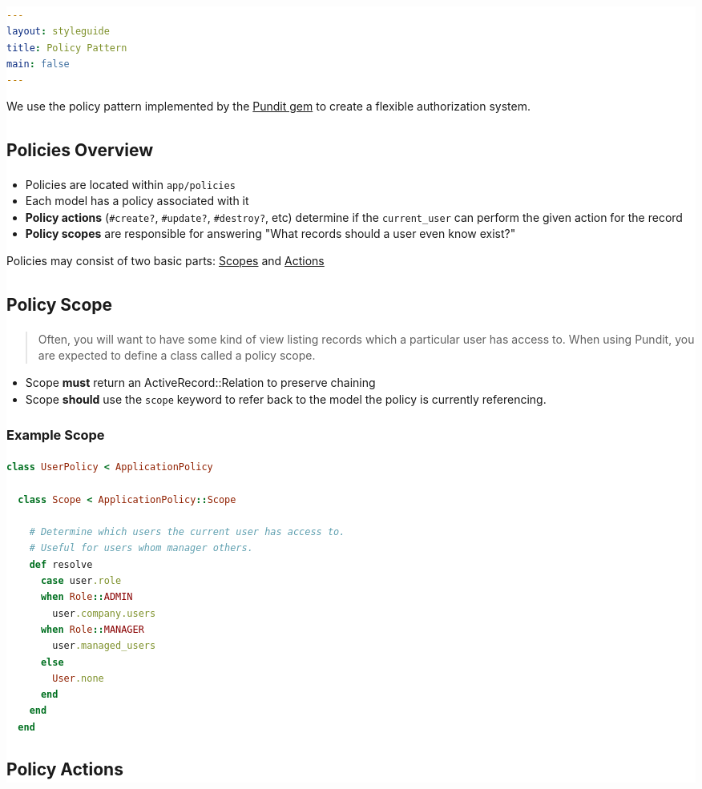 ```yaml
---
layout: styleguide
title: Policy Pattern
main: false
---
```


We use the policy pattern implemented by the [Pundit gem][1] to create a flexible authorization system.

## Policies Overview

* Policies are located within `app/policies`
* Each model has a policy associated with it
* **Policy actions** (`#create?`, `#update?`, `#destroy?`, etc) determine if the `current_user` can perform the given action for the record
* **Policy scopes** are responsible for answering "What records should a user even know exist?"

Policies may consist of two basic parts: [Scopes](#policy-scope) and [Actions](#policy-actions)

## Policy Scope

> Often, you will want to have some kind of view listing records which a particular user has access to. When using Pundit, you are expected to define a class called a policy scope.

* Scope **must** return an ActiveRecord::Relation to preserve chaining
* Scope **should** use the `scope` keyword to refer back to the model the policy is currently referencing.

### Example Scope

```ruby
class UserPolicy < ApplicationPolicy

  class Scope < ApplicationPolicy::Scope

    # Determine which users the current user has access to.
    # Useful for users whom manager others.
    def resolve
      case user.role
      when Role::ADMIN
        user.company.users
      when Role::MANAGER
        user.managed_users
      else
        User.none
      end
    end
  end
```

## Policy Actions


[1]: https://github.com/varvet/pundit